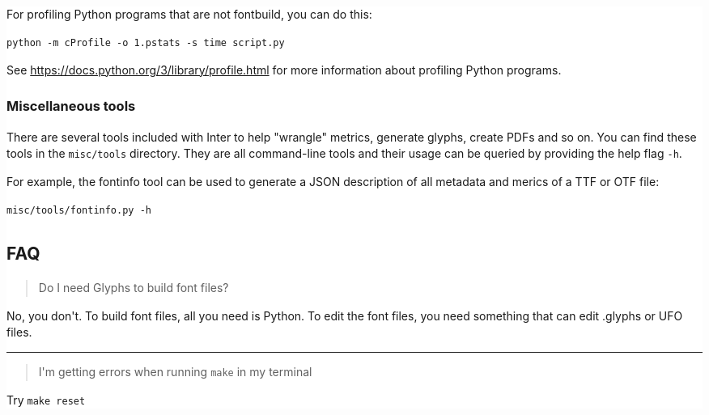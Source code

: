 For profiling Python programs that are not fontbuild, you can do this:

```
python -m cProfile -o 1.pstats -s time script.py
```

See <https://docs.python.org/3/library/profile.html> for more information about profiling
Python programs.


### Miscellaneous tools

There are several tools included with Inter to help "wrangle" metrics, generate glyphs, create PDFs and so on. You can find these tools in the `misc/tools` directory. They are all command-line tools and their usage can be queried by providing the help flag `-h`.

For example, the fontinfo tool can be used to generate a JSON description of all metadata and merics of a TTF or OTF file:

```
misc/tools/fontinfo.py -h
```


## FAQ

> Do I need Glyphs to build font files?

No, you don't. To build font files, all you need is Python. To edit the font files, you need something that can edit .glyphs or UFO files.

----

> I'm getting errors when running `make` in my terminal

Try `make reset`

